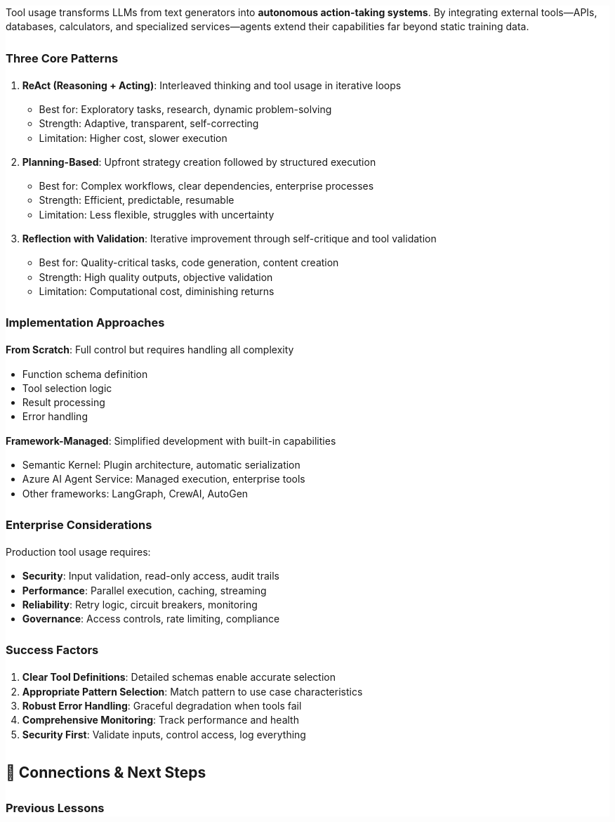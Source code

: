 Tool usage transforms LLMs from text generators into **autonomous action-taking systems**. By integrating external tools—APIs, databases, calculators, and specialized services—agents extend their capabilities far beyond static training data.

### Three Core Patterns

1. **ReAct (Reasoning + Acting)**: Interleaved thinking and tool usage in iterative loops
   - Best for: Exploratory tasks, research, dynamic problem-solving
   - Strength: Adaptive, transparent, self-correcting
   - Limitation: Higher cost, slower execution

2. **Planning-Based**: Upfront strategy creation followed by structured execution
   - Best for: Complex workflows, clear dependencies, enterprise processes
   - Strength: Efficient, predictable, resumable
   - Limitation: Less flexible, struggles with uncertainty

3. **Reflection with Validation**: Iterative improvement through self-critique and tool validation
   - Best for: Quality-critical tasks, code generation, content creation
   - Strength: High quality outputs, objective validation
   - Limitation: Computational cost, diminishing returns

### Implementation Approaches

**From Scratch**: Full control but requires handling all complexity
- Function schema definition
- Tool selection logic
- Result processing
- Error handling

**Framework-Managed**: Simplified development with built-in capabilities
- Semantic Kernel: Plugin architecture, automatic serialization
- Azure AI Agent Service: Managed execution, enterprise tools
- Other frameworks: LangGraph, CrewAI, AutoGen

### Enterprise Considerations

Production tool usage requires:
- **Security**: Input validation, read-only access, audit trails
- **Performance**: Parallel execution, caching, streaming
- **Reliability**: Retry logic, circuit breakers, monitoring
- **Governance**: Access controls, rate limiting, compliance

### Success Factors

1. **Clear Tool Definitions**: Detailed schemas enable accurate selection
2. **Appropriate Pattern Selection**: Match pattern to use case characteristics
3. **Robust Error Handling**: Graceful degradation when tools fail
4. **Comprehensive Monitoring**: Track performance and health
5. **Security First**: Validate inputs, control access, log everything

## 🔗 Connections & Next Steps

### Previous Lessons
